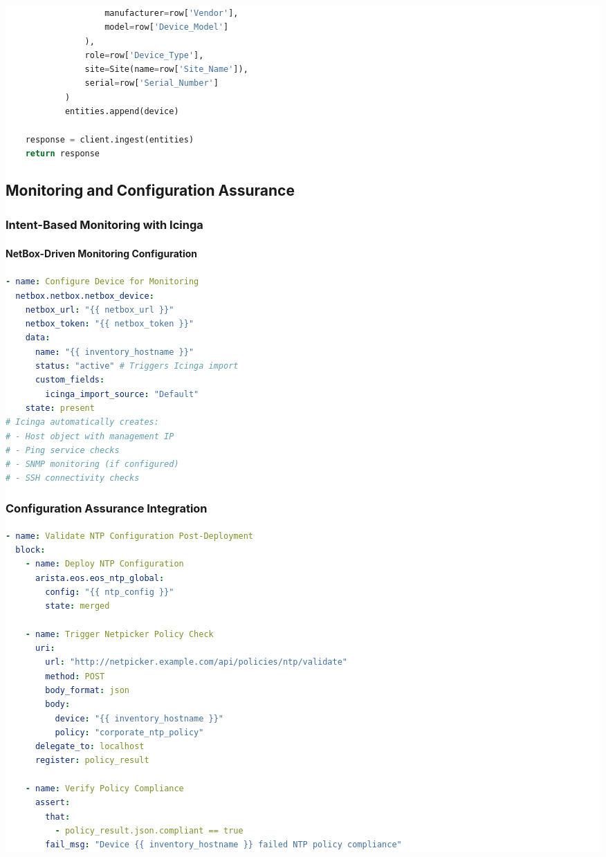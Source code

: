 ```python
                    manufacturer=row['Vendor'],
                    model=row['Device_Model']
                ),
                role=row['Device_Type'],
                site=Site(name=row['Site_Name']),
                serial=row['Serial_Number']
            )
            entities.append(device)

    response = client.ingest(entities)
    return response
```

## Monitoring and Configuration Assurance

### Intent-Based Monitoring with Icinga

#### NetBox-Driven Monitoring Configuration

```yaml
- name: Configure Device for Monitoring
  netbox.netbox.netbox_device:
    netbox_url: "{{ netbox_url }}"
    netbox_token: "{{ netbox_token }}"
    data:
      name: "{{ inventory_hostname }}"
      status: "active" # Triggers Icinga import
      custom_fields:
        icinga_import_source: "Default"
    state: present
# Icinga automatically creates:
# - Host object with management IP
# - Ping service checks
# - SNMP monitoring (if configured)
# - SSH connectivity checks
```

### Configuration Assurance Integration

```yaml
- name: Validate NTP Configuration Post-Deployment
  block:
    - name: Deploy NTP Configuration
      arista.eos.eos_ntp_global:
        config: "{{ ntp_config }}"
        state: merged

    - name: Trigger Netpicker Policy Check
      uri:
        url: "http://netpicker.example.com/api/policies/ntp/validate"
        method: POST
        body_format: json
        body:
          device: "{{ inventory_hostname }}"
          policy: "corporate_ntp_policy"
      delegate_to: localhost
      register: policy_result

    - name: Verify Policy Compliance
      assert:
        that:
          - policy_result.json.compliant == true
        fail_msg: "Device {{ inventory_hostname }} failed NTP policy compliance"
```